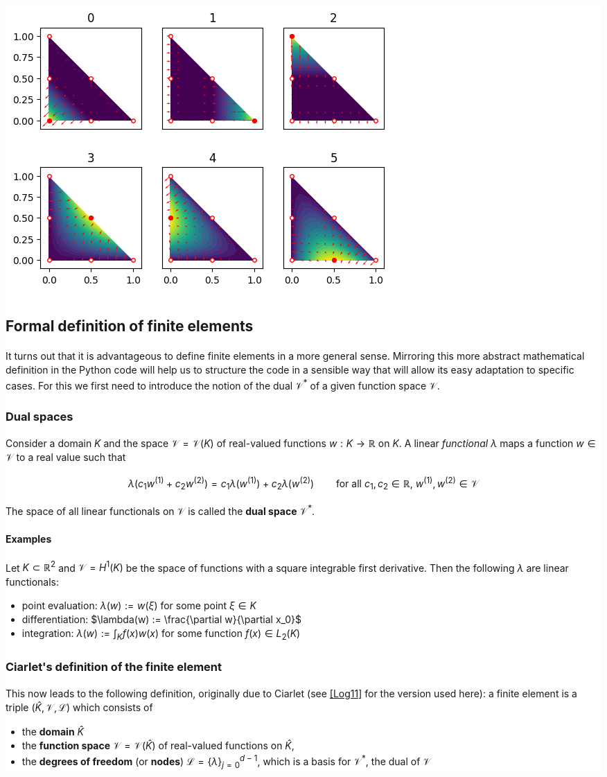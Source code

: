 ![Basis functions for quadratic finite element](figures/quadratic_element.png)

## Formal definition of finite elements
It turns out that it is advantageous to define finite elements in a more general sense. Mirroring this more abstract mathematical definition in the Python code will help us to structure the code in a sensible way that will allow its easy adaptation to specific cases. For this we first need to introduce the notion of the dual $\mathcal{V}^*$ of a given function space $\mathcal{V}$.

### Dual spaces
Consider a domain $K$ and the space $\mathcal{V}=\mathcal{V}(K)$ of real-valued functions $w:K\rightarrow \mathbb{R}$ on $K$. A linear *functional* $\lambda$ maps a function $w\in \mathcal{V}$ to a real value such that

$$
\lambda(c_1 w^{(1)}+c_2 w^{(2)}) = c_1\lambda(w^{(1)})+c_2 \lambda(w^{(2)}) \qquad\text{for all $c_1,c_2\in\mathbb{R}$, $w^{(1)}, w^{(2)} \in \mathcal{V}$}
$$

The space of all linear functionals on $\mathcal{V}$ is called the **dual space** $\mathcal{V}^*$.

#### Examples
Let $K\subset \mathbb{R}^2$ and $\mathcal{V}=H^1(K)$ be the space of functions with a square integrable first derivative. Then the following $\lambda$ are linear functionals:
* point evaluation: $\lambda(w) := w(\xi)$ for some point $\xi\in K$
* differentiation: $\lambda(w) := \frac{\partial w}{\partial x_0}$
* integration: $\lambda(w) := \int_K f(x)w(x)$ for some function $f(x)\in L_2(K)$

### Ciarlet's definition of the finite element
This now leads to the following definition, originally due to Ciarlet (see [[Log11]](http://launchpad.net/fenics-book/trunk/final/+download/fenics-book-2011-10-27-final.pdf) for the version used here): a finite element is a triple $(\widehat{K},\mathcal{V},\mathcal{L})$ which consists of
* the **domain** $\widehat{K}$
* the **function space** $\mathcal{V}=\mathcal{V}(\widehat{K})$ of real-valued functions on $\widehat{K}$,
* the **degrees of freedom** (or **nodes**) $\mathcal{L} = \{\lambda\}_{j=0}^{d-1}$, which is a basis for $\mathcal{V}^*$, the dual of $\mathcal{V}$
